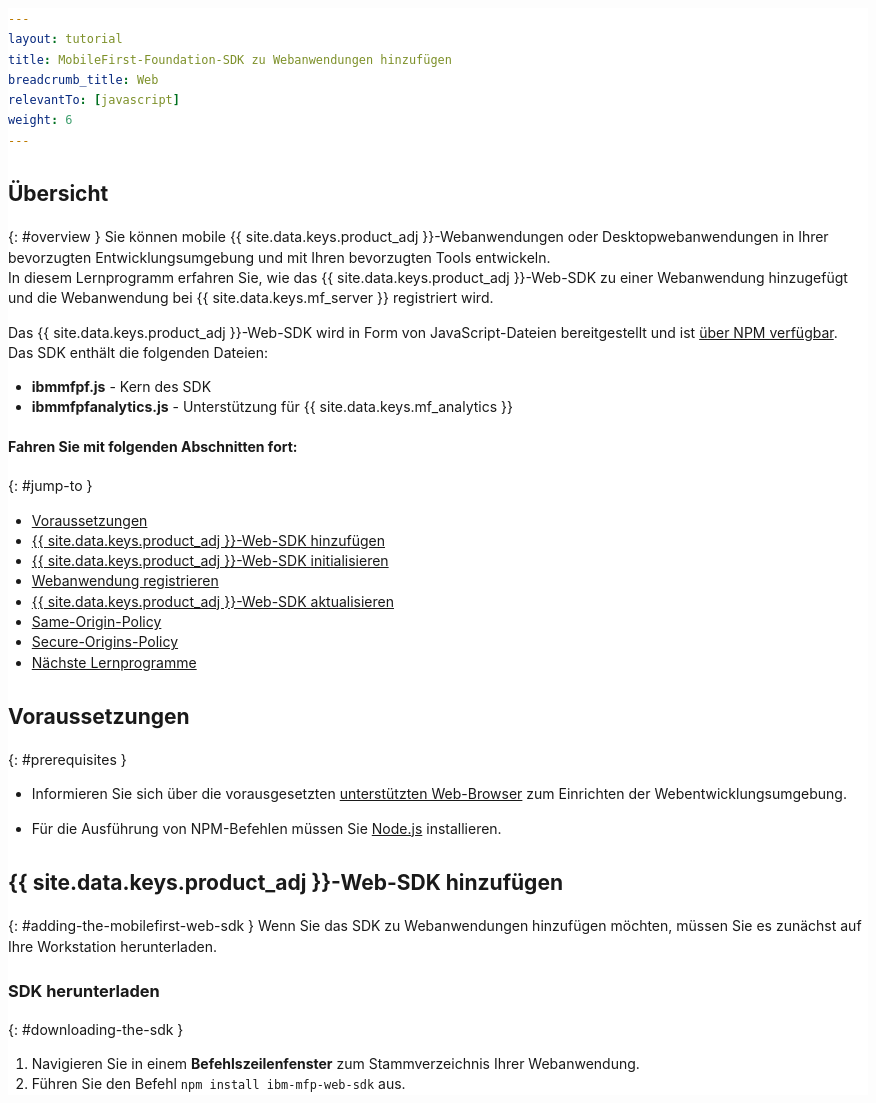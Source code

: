 ```yaml
---
layout: tutorial
title: MobileFirst-Foundation-SDK zu Webanwendungen hinzufügen
breadcrumb_title: Web
relevantTo: [javascript]
weight: 6
---
```


## Übersicht
{: #overview }
Sie können mobile {{ site.data.keys.product_adj }}-Webanwendungen oder Desktopwebanwendungen in Ihrer bevorzugten Entwicklungsumgebung und mit Ihren bevorzugten Tools entwickeln.   
In diesem Lernprogramm erfahren Sie, wie das {{ site.data.keys.product_adj }}-Web-SDK zu einer Webanwendung hinzugefügt und die Webanwendung bei {{ site.data.keys.mf_server }} registriert wird. 

Das {{ site.data.keys.product_adj }}-Web-SDK wird in Form von JavaScript-Dateien bereitgestellt und ist [über NPM verfügbar](https://www.npmjs.com/package/ibm-mfp-web-sdk).  
Das SDK enthält die folgenden Dateien: 

- **ibmmfpf.js** - Kern des SDK
- **ibmmfpfanalytics.js** - Unterstützung für {{ site.data.keys.mf_analytics }}

#### Fahren Sie mit folgenden Abschnitten fort:
{: #jump-to }
- [Voraussetzungen](#prerequisites)
- [{{ site.data.keys.product_adj }}-Web-SDK hinzufügen](#adding-the-mobilefirst-web-sdk)
- [{{ site.data.keys.product_adj }}-Web-SDK initialisieren](#initializing-the-mobilefirst-web-sdk)
- [Webanwendung registrieren](#registering-the-web-application)
- [{{ site.data.keys.product_adj }}-Web-SDK aktualisieren](#updating-the-mobilefirst-web-sdk)
- [Same-Origin-Policy](#same-origin-policy)
- [Secure-Origins-Policy](#secure-origins-policy)
- [Nächste Lernprogramme](#tutorials-to-follow-next)

## Voraussetzungen
{: #prerequisites }
-   Informieren Sie sich über die vorausgesetzten [unterstützten Web-Browser](../../../installation-configuration/development/web/#web-app-supported-browsers) zum Einrichten der Webentwicklungsumgebung.

-   Für die Ausführung von NPM-Befehlen müssen Sie [Node.js](https://nodejs.org) installieren.

## {{ site.data.keys.product_adj }}-Web-SDK hinzufügen
{: #adding-the-mobilefirst-web-sdk }
Wenn Sie das SDK zu Webanwendungen hinzufügen möchten, müssen Sie es zunächst auf Ihre Workstation herunterladen. 

### SDK herunterladen
{: #downloading-the-sdk }
1. Navigieren Sie in einem **Befehlszeilenfenster** zum Stammverzeichnis Ihrer Webanwendung.
2. Führen Sie den Befehl `npm install ibm-mfp-web-sdk` aus.
